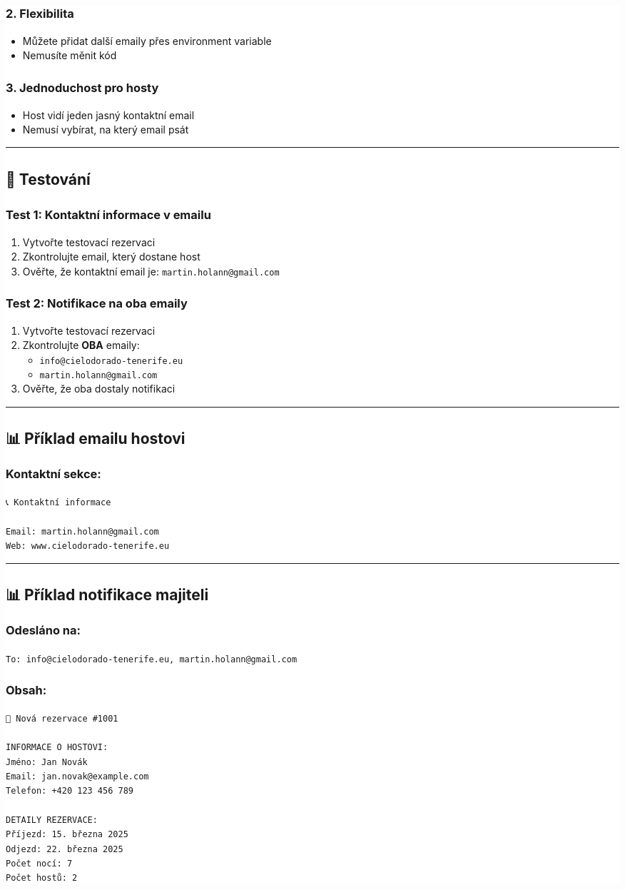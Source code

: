 ### 2. Flexibilita
- Můžete přidat další emaily přes environment variable
- Nemusíte měnit kód

### 3. Jednoduchost pro hosty
- Host vidí jeden jasný kontaktní email
- Nemusí vybírat, na který email psát

---

## 🧪 Testování

### Test 1: Kontaktní informace v emailu

1. Vytvořte testovací rezervaci
2. Zkontrolujte email, který dostane host
3. Ověřte, že kontaktní email je: `martin.holann@gmail.com`

### Test 2: Notifikace na oba emaily

1. Vytvořte testovací rezervaci
2. Zkontrolujte **OBA** emaily:
   - `info@cielodorado-tenerife.eu`
   - `martin.holann@gmail.com`
3. Ověřte, že oba dostaly notifikaci

---

## 📊 Příklad emailu hostovi

### Kontaktní sekce:

```
📞 Kontaktní informace

Email: martin.holann@gmail.com
Web: www.cielodorado-tenerife.eu
```

---

## 📊 Příklad notifikace majiteli

### Odesláno na:
```
To: info@cielodorado-tenerife.eu, martin.holann@gmail.com
```

### Obsah:
```
🎉 Nová rezervace #1001

INFORMACE O HOSTOVI:
Jméno: Jan Novák
Email: jan.novak@example.com
Telefon: +420 123 456 789

DETAILY REZERVACE:
Příjezd: 15. března 2025
Odjezd: 22. března 2025
Počet nocí: 7
Počet hostů: 2
```
